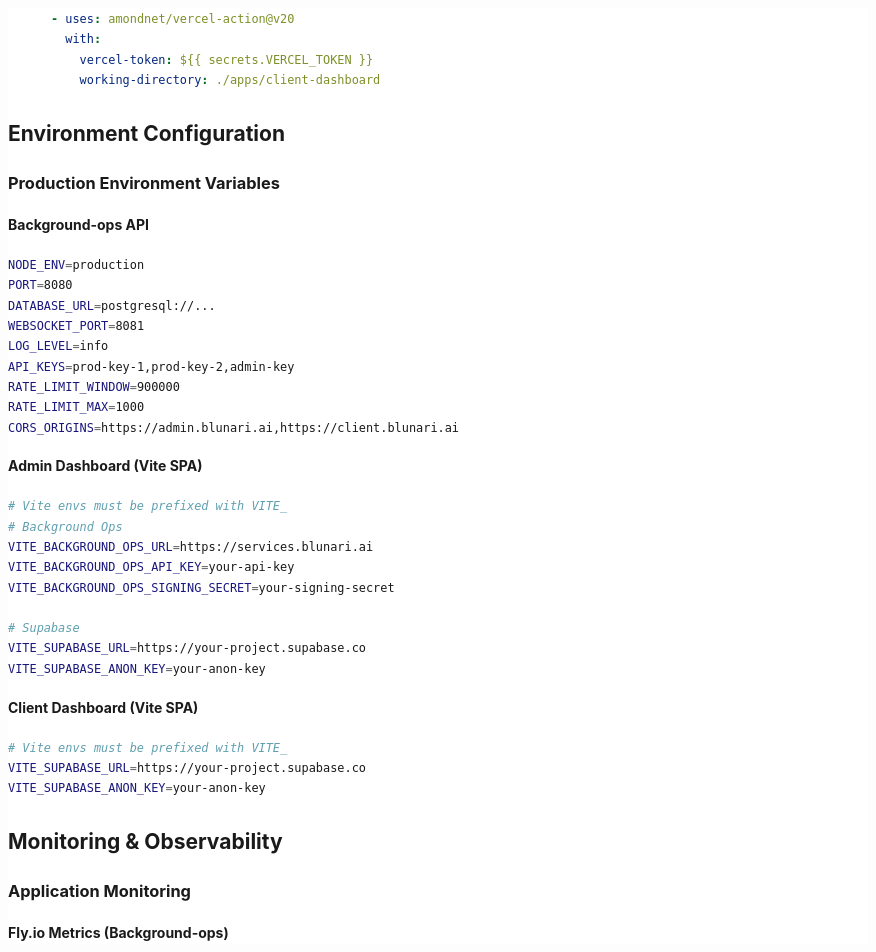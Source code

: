```yaml
      - uses: amondnet/vercel-action@v20
        with:
          vercel-token: ${{ secrets.VERCEL_TOKEN }}
          working-directory: ./apps/client-dashboard
```

## Environment Configuration

### Production Environment Variables

#### Background-ops API

```bash
NODE_ENV=production
PORT=8080
DATABASE_URL=postgresql://...
WEBSOCKET_PORT=8081
LOG_LEVEL=info
API_KEYS=prod-key-1,prod-key-2,admin-key
RATE_LIMIT_WINDOW=900000
RATE_LIMIT_MAX=1000
CORS_ORIGINS=https://admin.blunari.ai,https://client.blunari.ai
```

#### Admin Dashboard (Vite SPA)

```bash
# Vite envs must be prefixed with VITE_
# Background Ops
VITE_BACKGROUND_OPS_URL=https://services.blunari.ai
VITE_BACKGROUND_OPS_API_KEY=your-api-key
VITE_BACKGROUND_OPS_SIGNING_SECRET=your-signing-secret

# Supabase
VITE_SUPABASE_URL=https://your-project.supabase.co
VITE_SUPABASE_ANON_KEY=your-anon-key
```

#### Client Dashboard (Vite SPA)

```bash
# Vite envs must be prefixed with VITE_
VITE_SUPABASE_URL=https://your-project.supabase.co
VITE_SUPABASE_ANON_KEY=your-anon-key
```

## Monitoring & Observability

### Application Monitoring

#### Fly.io Metrics (Background-ops)

